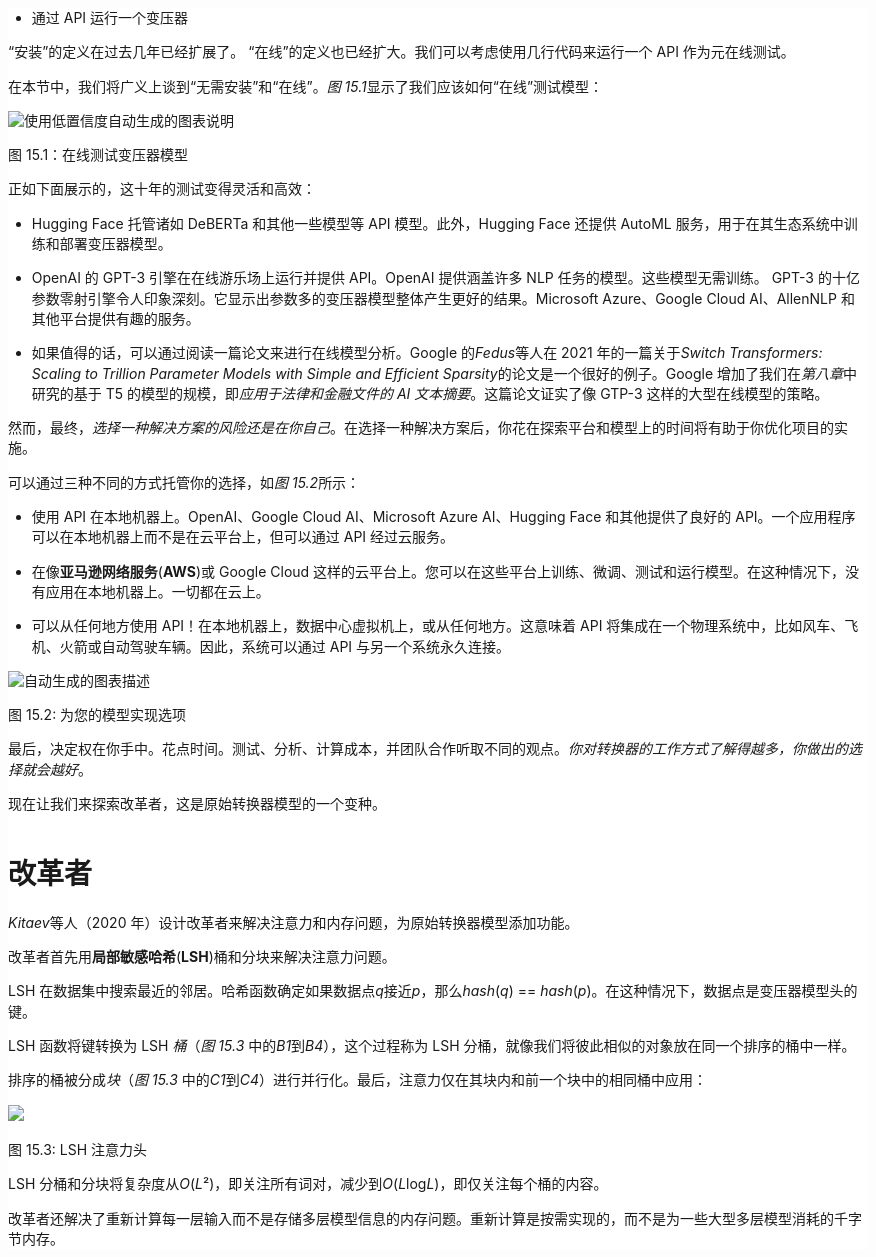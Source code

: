 +   通过 API 运行一个变压器

“安装”的定义在过去几年已经扩展了。 “在线”的定义也已经扩大。我们可以考虑使用几行代码来运行一个 API 作为元在线测试。

在本节中，我们将广义上谈到“无需安装”和“在线”。*图 15.1*显示了我们应该如何“在线”测试模型：

![使用低置信度自动生成的图表说明](img/B17948_15_01.png)

图 15.1：在线测试变压器模型

正如下面展示的，这十年的测试变得灵活和高效：

+   Hugging Face 托管诸如 DeBERTa 和其他一些模型等 API 模型。此外，Hugging Face 还提供 AutoML 服务，用于在其生态系统中训练和部署变压器模型。

+   OpenAI 的 GPT-3 引擎在在线游乐场上运行并提供 API。OpenAI 提供涵盖许多 NLP 任务的模型。这些模型无需训练。 GPT-3 的十亿参数零射引擎令人印象深刻。它显示出参数多的变压器模型整体产生更好的结果。Microsoft Azure、Google Cloud AI、AllenNLP 和其他平台提供有趣的服务。

+   如果值得的话，可以通过阅读一篇论文来进行在线模型分析。Google 的*Fedus*等人在 2021 年的一篇关于*Switch Transformers: Scaling to Trillion Parameter Models with Simple and Efficient Sparsity*的论文是一个很好的例子。Google 增加了我们在*第八章*中研究的基于 T5 的模型的规模，即*应用于法律和金融文件的 AI 文本摘要*。这篇论文证实了像 GTP-3 这样的大型在线模型的策略。

然而，最终，*选择一种解决方案的风险还是在你自己*。在选择一种解决方案后，你花在探索平台和模型上的时间将有助于你优化项目的实施。

可以通过三种不同的方式托管你的选择，如*图 15.2*所示：

+   使用 API 在本地机器上。OpenAI、Google Cloud AI、Microsoft Azure AI、Hugging Face 和其他提供了良好的 API。一个应用程序可以在本地机器上而不是在云平台上，但可以通过 API 经过云服务。

+   在像**亚马逊网络服务**(**AWS**)或 Google Cloud 这样的云平台上。您可以在这些平台上训练、微调、测试和运行模型。在这种情况下，没有应用在本地机器上。一切都在云上。

+   可以从任何地方使用 API！在本地机器上，数据中心虚拟机上，或从任何地方。这意味着 API 将集成在一个物理系统中，比如风车、飞机、火箭或自动驾驶车辆。因此，系统可以通过 API 与另一个系统永久连接。

![自动生成的图表描述](img/B17948_15_02.png)

图 15.2: 为您的模型实现选项

最后，决定权在你手中。花点时间。测试、分析、计算成本，并团队合作听取不同的观点。*你对转换器的工作方式了解得越多，你做出的选择就会越好*。

现在让我们来探索改革者，这是原始转换器模型的一个变种。

# 改革者

*Kitaev*等人（2020 年）设计改革者来解决注意力和内存问题，为原始转换器模型添加功能。

改革者首先用**局部敏感哈希**(**LSH**)桶和分块来解决注意力问题。

LSH 在数据集中搜索最近的邻居。哈希函数确定如果数据点*q*接近*p*，那么*hash*(*q*) == *hash*(*p*)。在这种情况下，数据点是变压器模型头的键。

LSH 函数将键转换为 LSH *桶*（*图 15.3* 中的*B1*到*B4*），这个过程称为 LSH 分桶，就像我们将彼此相似的对象放在同一个排序的桶中一样。

排序的桶被分成*块*（*图 15.3* 中的*C1*到*C4*）进行并行化。最后，注意力仅在其块内和前一个块中的相同桶中应用：

![](img/B17948_15_03.png)

图 15.3: LSH 注意力头

LSH 分桶和分块将复杂度从*O*(*L*²)，即关注所有词对，减少到*O*(*L*log*L*)，即仅关注每个桶的内容。

改革者还解决了重新计算每一层输入而不是存储多层模型信息的内存问题。重新计算是按需实现的，而不是为一些大型多层模型消耗的千字节内存。
